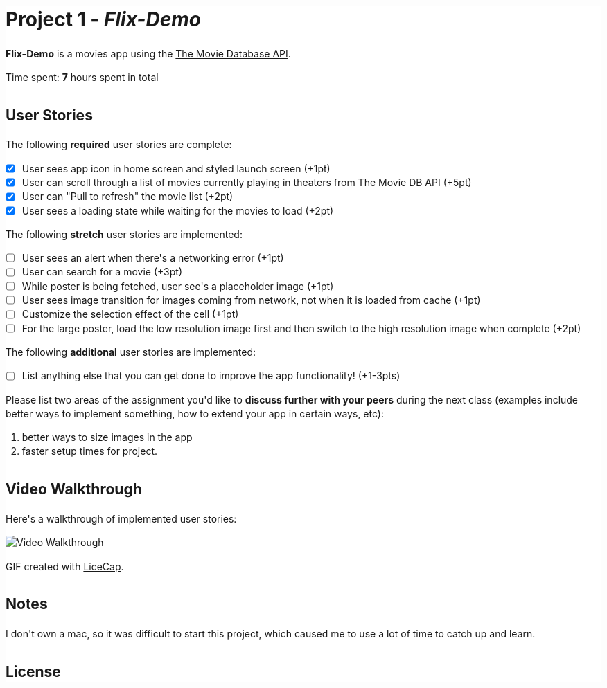 # Project 1 - *Flix-Demo*

**Flix-Demo** is a movies app using the [The Movie Database API](http://docs.themoviedb.apiary.io/#).

Time spent: **7** hours spent in total

## User Stories

The following **required** user stories are complete:

- [x] User sees app icon in home screen and styled launch screen (+1pt)
- [x] User can scroll through a list of movies currently playing in theaters from The Movie DB API (+5pt)
- [x] User can "Pull to refresh" the movie list (+2pt)
- [x] User sees a loading state while waiting for the movies to load (+2pt)

The following **stretch** user stories are implemented:

- [ ] User sees an alert when there's a networking error (+1pt)
- [ ] User can search for a movie (+3pt)
- [ ] While poster is being fetched, user see's a placeholder image (+1pt)
- [ ] User sees image transition for images coming from network, not when it is loaded from cache (+1pt)
- [ ] Customize the selection effect of the cell (+1pt)
- [ ] For the large poster, load the low resolution image first and then switch to the high resolution image when complete (+2pt)

The following **additional** user stories are implemented:

- [ ] List anything else that you can get done to improve the app functionality! (+1-3pts)

Please list two areas of the assignment you'd like to **discuss further with your peers** during the next class (examples include better ways to implement something, how to extend your app in certain ways, etc):

1. better ways to size images in the app
2. faster setup times for project.

## Video Walkthrough

Here's a walkthrough of implemented user stories:

<img src='https://i.imgur.com/t07XzNO.gif' title='Video Walkthrough' width='' alt='Video Walkthrough' />

GIF created with [LiceCap](http://www.cockos.com/licecap/).

## Notes
I don't own a mac, so it was difficult to start this project, which caused me to use a lot of time to catch up and learn. 

## License
